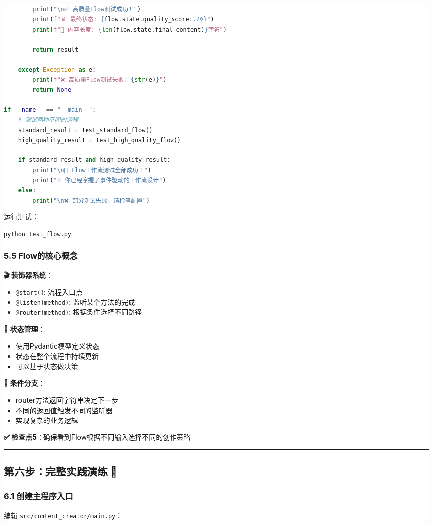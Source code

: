 ```python
        print("\n✅ 高质量Flow测试成功！")
        print(f"📊 最终状态: {flow.state.quality_score:.2%}")
        print(f"📄 内容长度: {len(flow.state.final_content)}字符")

        return result

    except Exception as e:
        print(f"❌ 高质量Flow测试失败: {str(e)}")
        return None

if __name__ == "__main__":
    # 测试两种不同的流程
    standard_result = test_standard_flow()
    high_quality_result = test_high_quality_flow()

    if standard_result and high_quality_result:
        print("\n🎉 Flow工作流测试全部成功！")
        print("💡 你已经掌握了事件驱动的工作流设计")
    else:
        print("\n❌ 部分测试失败，请检查配置")
```

运行测试：
```bash
python test_flow.py
```

### 5.5 Flow的核心概念

**🎬 装饰器系统**：
- `@start()`: 流程入口点
- `@listen(method)`: 监听某个方法的完成
- `@router(method)`: 根据条件选择不同路径

**💾 状态管理**：
- 使用Pydantic模型定义状态
- 状态在整个流程中持续更新
- 可以基于状态做决策

**🔀 条件分支**：
- router方法返回字符串决定下一步
- 不同的返回值触发不同的监听器
- 实现复杂的业务逻辑

**✅ 检查点5**：确保看到Flow根据不同输入选择不同的创作策略

---

## 第六步：完整实践演练 🎯

### 6.1 创建主程序入口

编辑 `src/content_creator/main.py`：
